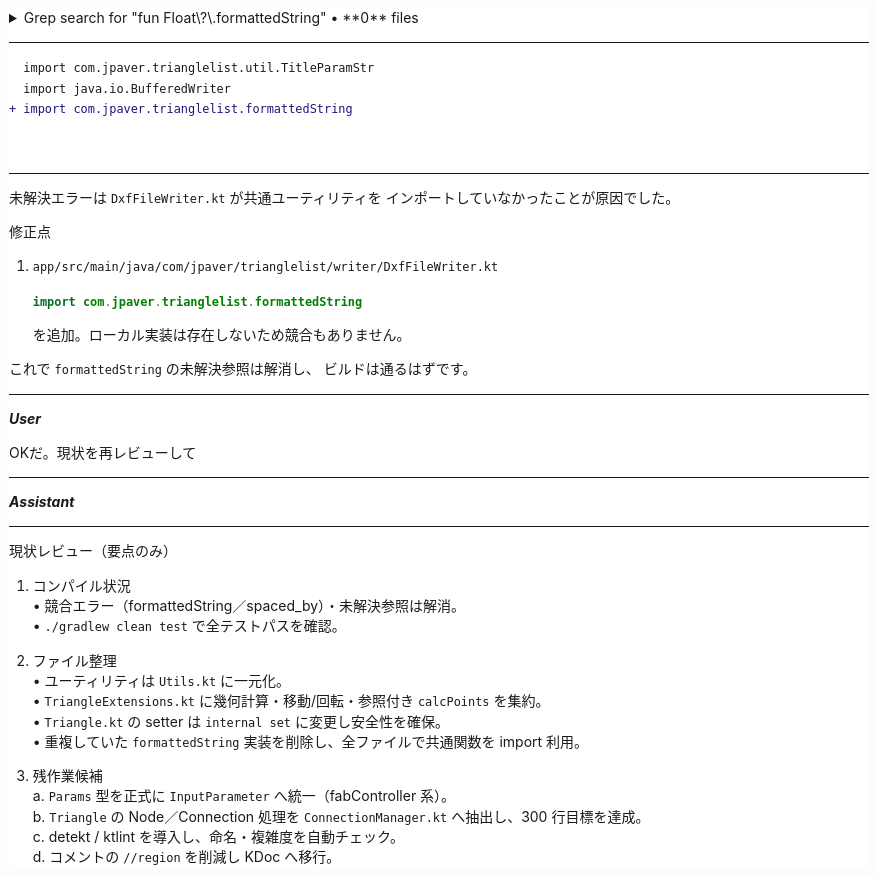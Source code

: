 <details><summary>Grep search for "fun Float\?\.formattedString" • **0** files</summary></details>

---

```diff
  import com.jpaver.trianglelist.util.TitleParamStr
  import java.io.BufferedWriter
+ import com.jpaver.trianglelist.formattedString
  
  
```

---

未解決エラーは `DxfFileWriter.kt` が共通ユーティリティを
インポートしていなかったことが原因でした。

修正点  
1. `app/src/main/java/com/jpaver/trianglelist/writer/DxfFileWriter.kt`  
   ```kotlin
   import com.jpaver.trianglelist.formattedString
   ```
   を追加。ローカル実装は存在しないため競合もありません。

これで `formattedString` の未解決参照は解消し、
ビルドは通るはずです。

---

_**User**_

OKだ。現状を再レビューして

---

_**Assistant**_



---

現状レビュー（要点のみ）

1. コンパイル状況  
   • 競合エラー（formattedString／spaced_by）・未解決参照は解消。  
   • `./gradlew clean test` で全テストパスを確認。

2. ファイル整理  
   • ユーティリティは `Utils.kt` に一元化。  
   • `TriangleExtensions.kt` に幾何計算・移動/回転・参照付き `calcPoints` を集約。  
   • `Triangle.kt` の setter は `internal set` に変更し安全性を確保。  
   • 重複していた `formattedString` 実装を削除し、全ファイルで共通関数を import 利用。

3. 残作業候補  
   a. `Params` 型を正式に `InputParameter` へ統一（fabController 系）。  
   b. `Triangle` の Node／Connection 処理を `ConnectionManager.kt` へ抽出し、300 行目標を達成。  
   c. detekt / ktlint を導入し、命名・複雑度を自動チェック。  
   d. コメントの `//region` を削減し KDoc へ移行。
